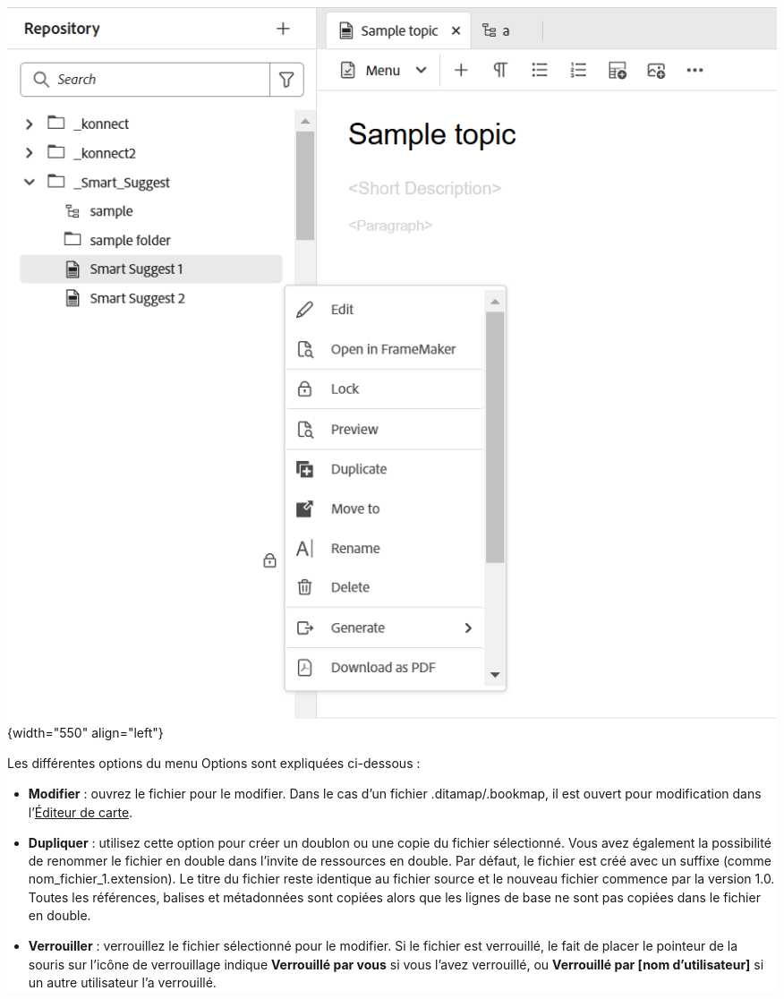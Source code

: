 
![menu options d’un fichier dans la vue du référentiel](images/options-menu-repo-view-file-level.png){width="550" align="left"}

Les différentes options du menu Options sont expliquées ci-dessous :

- **Modifier** : ouvrez le fichier pour le modifier. Dans le cas d’un fichier .ditamap/.bookmap, il est ouvert pour modification dans l’[Éditeur de carte](map-editor-advanced-map-editor.md#).

- **Dupliquer** : utilisez cette option pour créer un doublon ou une copie du fichier sélectionné. Vous avez également la possibilité de renommer le fichier en double dans l’invite de ressources en double. Par défaut, le fichier est créé avec un suffixe \(comme nom_fichier\_1.extension\). Le titre du fichier reste identique au fichier source et le nouveau fichier commence par la version 1.0. Toutes les références, balises et métadonnées sont copiées alors que les lignes de base ne sont pas copiées dans le fichier en double.
- **Verrouiller** : verrouillez le fichier sélectionné pour le modifier. Si le fichier est verrouillé, le fait de placer le pointeur de la souris sur l’icône de verrouillage indique **Verrouillé par vous** si vous l’avez verrouillé, ou **Verrouillé par [nom d’utilisateur]** si un autre utilisateur l’a verrouillé.
